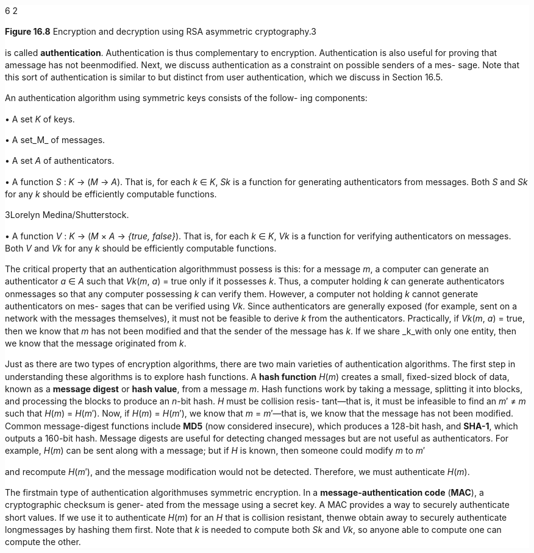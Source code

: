 6 2

**Figure 16.8** Encryption and decryption using RSA asymmetric cryptography.3

is called **authentication**. Authentication is thus complementary to encryption. Authentication is also useful for proving that amessage has not beenmodified. Next, we discuss authentication as a constraint on possible senders of a mes- sage. Note that this sort of authentication is similar to but distinct from user authentication, which we discuss in Section 16.5.

An authentication algorithm using symmetric keys consists of the follow- ing components:

• A set _K_ of keys.

• A set_M_ of messages.

• A set _A_ of authenticators.

• A function _S_ : _K_ → (_M_ → _A_). That is, for each _k_ ∈ _K_, _Sk_ is a function for generating authenticators from messages. Both _S_ and _Sk_ for any _k_ should be efficiently computable functions.

3Lorelyn Medina/Shutterstock.  



• A function _V_ : _K_ → (_M_ × _A_ → _{_true, false_}_). That is, for each _k_ ∈ _K_, _Vk_ is a function for verifying authenticators on messages. Both _V_ and _Vk_ for any _k_ should be efficiently computable functions.

The critical property that an authentication algorithmmust possess is this: for a message _m_, a computer can generate an authenticator _a_ ∈ _A_ such that _Vk_(_m_, _a_) = true only if it possesses _k_. Thus, a computer holding _k_ can generate authenticators onmessages so that any computer possessing _k_ can verify them. However, a computer not holding _k_ cannot generate authenticators on mes- sages that can be verified using _Vk_. Since authenticators are generally exposed (for example, sent on a network with the messages themselves), it must not be feasible to derive _k_ from the authenticators. Practically, if _Vk_(_m_, _a_) = true, then we know that _m_ has not been modified and that the sender of the message has _k_. If we share _k_with only one entity, then we know that the message originated from _k_.

Just as there are two types of encryption algorithms, there are two main varieties of authentication algorithms. The first step in understanding these algorithms is to explore hash functions. A **hash function** _H_(_m_) creates a small, fixed-sized block of data, known as a **message digest** or **hash value**, from a message _m_. Hash functions work by taking a message, splitting it into blocks, and processing the blocks to produce an _n_\-bit hash. _H_ must be collision resis- tant—that is, it must be infeasible to find an _m_′ ≠ _m_ such that _H_(_m_) = _H_(_m_′). Now, if _H_(_m_) = _H_(_m_′), we know that _m_ \= _m_′—that is, we know that the message has not been modified. Common message-digest functions include **MD5** (now considered insecure), which produces a 128-bit hash, and **SHA-1**, which outputs a 160-bit hash. Message digests are useful for detecting changed messages but are not useful as authenticators. For example, _H_(_m_) can be sent along with a message; but if _H_ is known, then someone could modify _m_ to _m_′

and recompute _H_(_m_′), and the message modification would not be detected. Therefore, we must authenticate _H_(_m_).

The firstmain type of authentication algorithmuses symmetric encryption. In a **message-authentication code** (**MAC**), a cryptographic checksum is gener- ated from the message using a secret key. A MAC provides a way to securely authenticate short values. If we use it to authenticate _H_(_m_) for an _H_ that is collision resistant, thenwe obtain away to securely authenticate longmessages by hashing them first. Note that _k_ is needed to compute both _Sk_ and _Vk_, so anyone able to compute one can compute the other.
